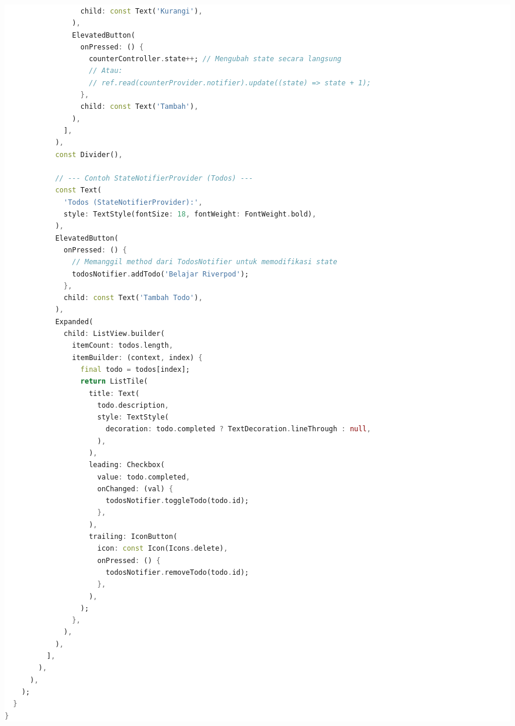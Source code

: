 ```dart
                  child: const Text('Kurangi'),
                ),
                ElevatedButton(
                  onPressed: () {
                    counterController.state++; // Mengubah state secara langsung
                    // Atau:
                    // ref.read(counterProvider.notifier).update((state) => state + 1);
                  },
                  child: const Text('Tambah'),
                ),
              ],
            ),
            const Divider(),

            // --- Contoh StateNotifierProvider (Todos) ---
            const Text(
              'Todos (StateNotifierProvider):',
              style: TextStyle(fontSize: 18, fontWeight: FontWeight.bold),
            ),
            ElevatedButton(
              onPressed: () {
                // Memanggil method dari TodosNotifier untuk memodifikasi state
                todosNotifier.addTodo('Belajar Riverpod');
              },
              child: const Text('Tambah Todo'),
            ),
            Expanded(
              child: ListView.builder(
                itemCount: todos.length,
                itemBuilder: (context, index) {
                  final todo = todos[index];
                  return ListTile(
                    title: Text(
                      todo.description,
                      style: TextStyle(
                        decoration: todo.completed ? TextDecoration.lineThrough : null,
                      ),
                    ),
                    leading: Checkbox(
                      value: todo.completed,
                      onChanged: (val) {
                        todosNotifier.toggleTodo(todo.id);
                      },
                    ),
                    trailing: IconButton(
                      icon: const Icon(Icons.delete),
                      onPressed: () {
                        todosNotifier.removeTodo(todo.id);
                      },
                    ),
                  );
                },
              ),
            ),
          ],
        ),
      ),
    );
  }
}
```
